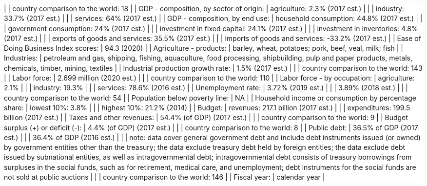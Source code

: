 | | country comparison to the world: 18 |
| GDP - composition, by sector of origin: | agriculture: 2.3% (2017 est.) |
| | industry: 33.7% (2017 est.) |
| | services: 64% (2017 est.) |
| GDP - composition, by end use: | household consumption: 44.8% (2017 est.) |
| | government consumption: 24% (2017 est.) |
| | investment in fixed capital: 24.1% (2017 est.) |
| | investment in inventories: 4.8% (2017 est.) |
| | exports of goods and services: 35.5% (2017 est.) |
| | imports of goods and services: -33.2% (2017 est.) |
| Ease of Doing Business Index scores: | 94.3 (2020) |
| Agriculture - products: | barley, wheat, potatoes; pork, beef, veal, milk; fish |
| Industries: | petroleum and gas, shipping, fishing, aquaculture, food processing, shipbuilding, pulp and paper products, metals, chemicals, timber, mining, textiles |
| Industrial production growth rate: | 1.5% (2017 est.) |
| | country comparison to the world: 143 |
| Labor force: | 2.699 million (2020 est.) |
| | country comparison to the world: 110 |
| Labor force - by occupation: | agriculture: 2.1% |
| | industry: 19.3% |
| | services: 78.6% (2016 est.) |
| Unemployment rate: | 3.72% (2019 est.) |
| | 3.89% (2018 est.) |
| | country comparison to the world: 54 |
| Population below poverty line: | NA |
| Household income or consumption by percentage share: | lowest 10%: 3.8% |
| | highest 10%: 21.2% (2014) |
| Budget: | revenues: 217.1 billion (2017 est.) |
| | expenditures: 199.5 billion (2017 est.) |
| Taxes and other revenues: | 54.4% (of GDP) (2017 est.) |
| | country comparison to the world: 9 |
| Budget surplus (+) or deficit (-): | 4.4% (of GDP) (2017 est.) |
| | country comparison to the world: 8 |
| Public debt: | 36.5% of GDP (2017 est.) |
| | 36.4% of GDP (2016 est.) |
| | note: data cover general government debt and include debt instruments issued (or owned) by government entities other than the treasury; the data exclude treasury debt held by foreign entities; the data exclude debt issued by subnational entities, as well as intragovernmental debt; intragovernmental debt consists of treasury borrowings from surpluses in the social funds, such as for retirement, medical care, and unemployment; debt instruments for the social funds are not sold at public auctions |
| | country comparison to the world: 146 |
| Fiscal year: | calendar year |